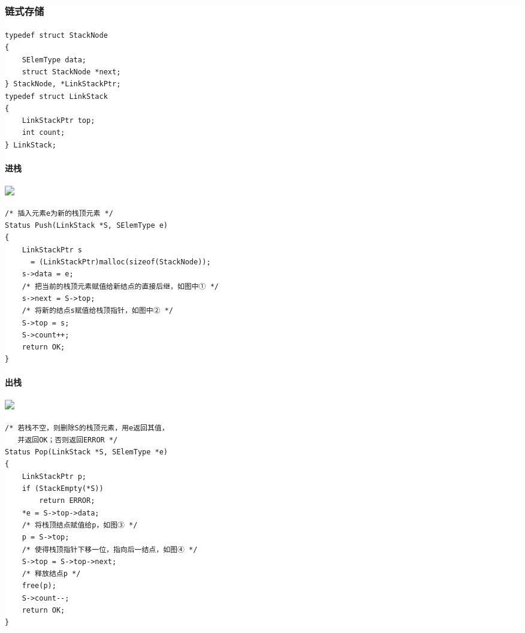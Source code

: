 

### 链式存储


```plain
typedef struct StackNode
{
    SElemType data;
    struct StackNode *next;
} StackNode, *LinkStackPtr;
typedef struct LinkStack
{
    LinkStackPtr top;
    int count;
} LinkStack;
```



#### 进栈


![](https://djm-1317856319.cos.ap-shanghai.myqcloud.com/djm-1317856319/4-6-2.jpg)



```plain
/* 插入元素e为新的栈顶元素 */
Status Push(LinkStack *S, SElemType e)
{
    LinkStackPtr s 
      = (LinkStackPtr)malloc(sizeof(StackNode));
    s->data = e;
    /* 把当前的栈顶元素赋值给新结点的直接后继，如图中① */
    s->next = S->top;    
    /* 将新的结点s赋值给栈顶指针，如图中② */
    S->top = s;          
    S->count++;
    return OK;
}
```



#### 出栈


![](https://djm-1317856319.cos.ap-shanghai.myqcloud.com/djm-1317856319/4-6-3.jpg)



```plain
/* 若栈不空，则删除S的栈顶元素，用e返回其值，
   并返回OK；否则返回ERROR */
Status Pop(LinkStack *S, SElemType *e)
{
    LinkStackPtr p;
    if (StackEmpty(*S))
        return ERROR;
    *e = S->top->data;
    /* 将栈顶结点赋值给p，如图③ */
    p = S->top;               
    /* 使得栈顶指针下移一位，指向后一结点，如图④ */
    S->top = S->top->next;    
    /* 释放结点p */
    free(p);                  
    S->count--;
    return OK;
}
```